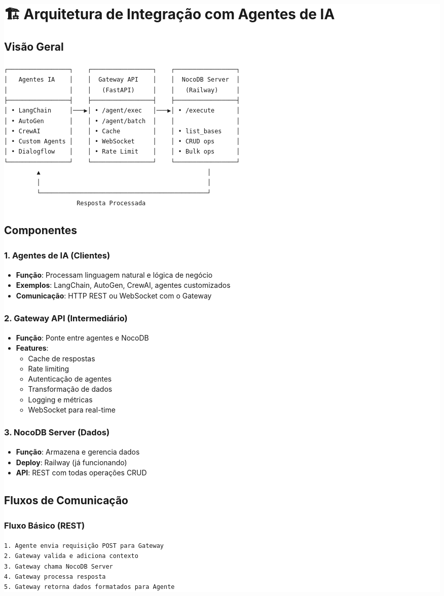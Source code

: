 # 🏗️ Arquitetura de Integração com Agentes de IA

## Visão Geral

```
┌─────────────────┐    ┌─────────────────┐    ┌─────────────────┐
│   Agentes IA    │    │  Gateway API    │    │  NocoDB Server  │
│                 │    │   (FastAPI)     │    │   (Railway)     │
├─────────────────┤    ├─────────────────┤    ├─────────────────┤
│ • LangChain     │───▶│ • /agent/exec   │───▶│ • /execute      │
│ • AutoGen       │    │ • /agent/batch  │    │                 │
│ • CrewAI        │    │ • Cache         │    │ • list_bases    │
│ • Custom Agents │    │ • WebSocket     │    │ • CRUD ops      │
│ • Dialogflow    │    │ • Rate Limit    │    │ • Bulk ops      │
└─────────────────┘    └─────────────────┘    └─────────────────┘
         ▲                                              │
         │                                              │
         └──────────────────────────────────────────────┘
                    Resposta Processada
```

## Componentes

### 1. Agentes de IA (Clientes)
- **Função**: Processam linguagem natural e lógica de negócio
- **Exemplos**: LangChain, AutoGen, CrewAI, agentes customizados
- **Comunicação**: HTTP REST ou WebSocket com o Gateway

### 2. Gateway API (Intermediário)
- **Função**: Ponte entre agentes e NocoDB
- **Features**:
  - Cache de respostas
  - Rate limiting
  - Autenticação de agentes
  - Transformação de dados
  - Logging e métricas
  - WebSocket para real-time

### 3. NocoDB Server (Dados)
- **Função**: Armazena e gerencia dados
- **Deploy**: Railway (já funcionando)
- **API**: REST com todas operações CRUD

## Fluxos de Comunicação

### Fluxo Básico (REST)
```
1. Agente envia requisição POST para Gateway
2. Gateway valida e adiciona contexto
3. Gateway chama NocoDB Server
4. Gateway processa resposta
5. Gateway retorna dados formatados para Agente
```
